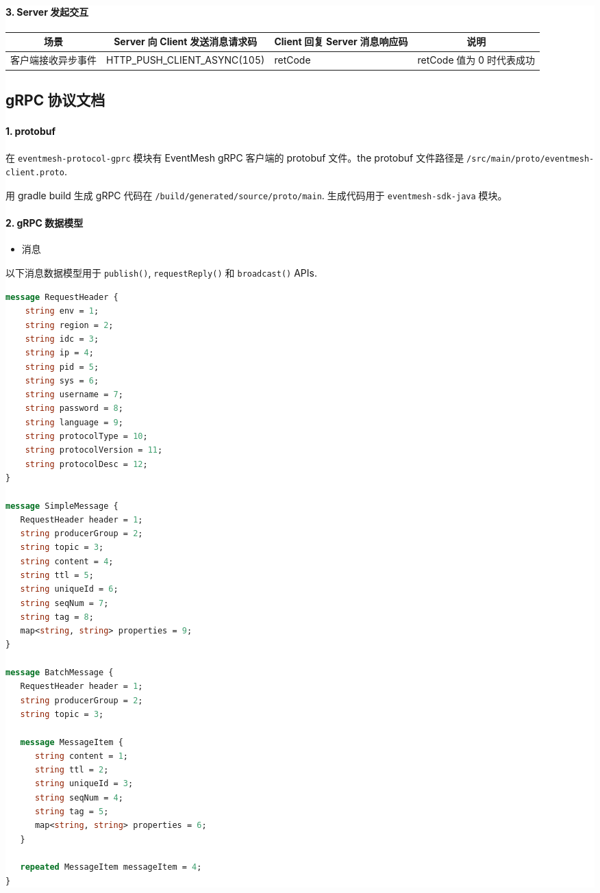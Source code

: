 #### 3. Server 发起交互

| 场景               | Server 向 Client 发送消息请求码 | Client 回复 Server 消息响应码 | 说明                   |
| ------------------ | ---------------------------- | -------------------------- | ---------------------- |
| 客户端接收异步事件 | HTTP_PUSH_CLIENT_ASYNC(105)  | retCode                    | retCode 值为 0 时代表成功 |

## gRPC 协议文档

#### 1. protobuf

在 `eventmesh-protocol-gprc` 模块有 EventMesh gRPC 客户端的 protobuf 文件。the protobuf 文件路径是 `/src/main/proto/eventmesh-client.proto`.

用 gradle build 生成 gRPC 代码在 `/build/generated/source/proto/main`. 生成代码用于 `eventmesh-sdk-java` 模块。

#### 2. gRPC 数据模型

+ 消息

以下消息数据模型用于 `publish()`, `requestReply()` 和 `broadcast()` APIs.

```protobuf
message RequestHeader {
    string env = 1;
    string region = 2;
    string idc = 3;
    string ip = 4;
    string pid = 5;
    string sys = 6;
    string username = 7;
    string password = 8;
    string language = 9;
    string protocolType = 10;
    string protocolVersion = 11;
    string protocolDesc = 12;
}

message SimpleMessage {
   RequestHeader header = 1;
   string producerGroup = 2;
   string topic = 3;
   string content = 4;
   string ttl = 5;
   string uniqueId = 6;
   string seqNum = 7;
   string tag = 8;
   map<string, string> properties = 9;
}

message BatchMessage {
   RequestHeader header = 1;
   string producerGroup = 2;
   string topic = 3;

   message MessageItem {
      string content = 1;
      string ttl = 2;
      string uniqueId = 3;
      string seqNum = 4;
      string tag = 5;
      map<string, string> properties = 6;
   }

   repeated MessageItem messageItem = 4;
}
```